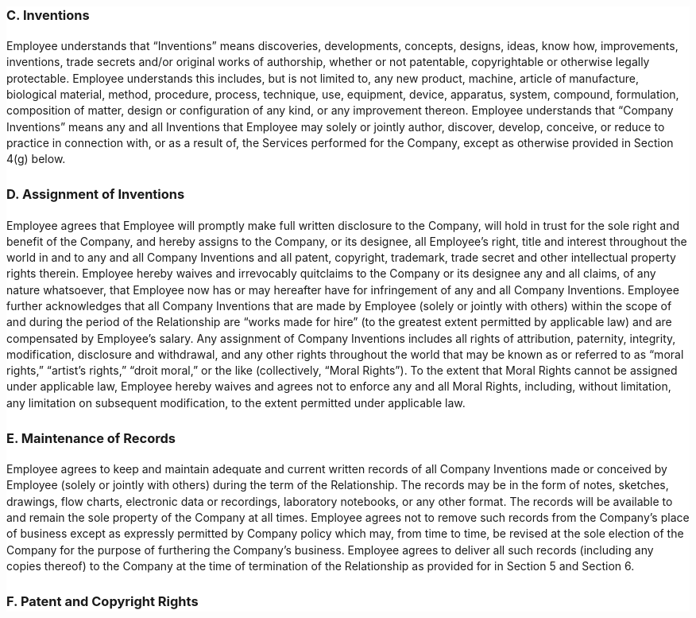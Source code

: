 ### C. Inventions

Employee understands that “Inventions” means discoveries, developments, concepts, designs, ideas, know how, improvements, inventions, trade secrets and/or original works of authorship, whether or not patentable, copyrightable or otherwise legally protectable. Employee understands this includes, but is not limited to, any new product, machine, article of manufacture, biological material, method, procedure, process, technique, use, equipment, device, apparatus, system, compound, formulation, composition of matter, design or configuration of any kind, or any improvement thereon. Employee understands that “Company Inventions” means any and all Inventions that Employee may solely or jointly author, discover, develop, conceive, or reduce to practice in connection with, or as a result of, the Services performed for the Company, except as otherwise provided in Section 4(g) below.

### D. Assignment of Inventions

Employee agrees that Employee will promptly make full written disclosure to the Company, will hold in trust for the sole right and benefit of the Company, and hereby assigns to the Company, or its designee, all Employee’s right, title and interest throughout the world in and to any and all Company Inventions and all patent, copyright, trademark, trade secret and other intellectual property rights therein. Employee hereby waives and irrevocably quitclaims to the Company or its designee any and all claims, of any nature whatsoever, that Employee now has or may hereafter have for infringement of any and all Company Inventions. Employee further acknowledges that all Company Inventions that are made by Employee (solely or jointly with others) within the scope of and during the period of the Relationship are “works made for hire” (to the greatest extent permitted by applicable law) and are compensated by Employee’s salary. Any assignment of Company Inventions includes all rights of attribution, paternity, integrity, modification, disclosure and withdrawal, and any other rights throughout the world that may be known as or referred to as “moral rights,” “artist’s rights,” “droit moral,” or the like (collectively, “Moral Rights”). To the extent that Moral Rights cannot be assigned under applicable law, Employee hereby waives and agrees not to enforce any and all Moral Rights, including, without limitation, any limitation on subsequent modification, to the extent permitted under applicable law.

### E. Maintenance of Records

Employee agrees to keep and maintain adequate and current written records of all Company Inventions made or conceived by Employee (solely or jointly with others) during the term of the Relationship. The records may be in the form of notes, sketches, drawings, flow charts, electronic data or recordings, laboratory notebooks, or any other format. The records will be available to and remain the sole property of the Company at all times. Employee agrees not to remove such records from the Company’s place of business except as expressly permitted by Company policy which may, from time to time, be revised at the sole election of the Company for the purpose of furthering the Company’s business. Employee agrees to deliver all such records (including any copies thereof) to the Company at the time of termination of the Relationship as provided for in Section 5 and Section 6.

### F. Patent and Copyright Rights

